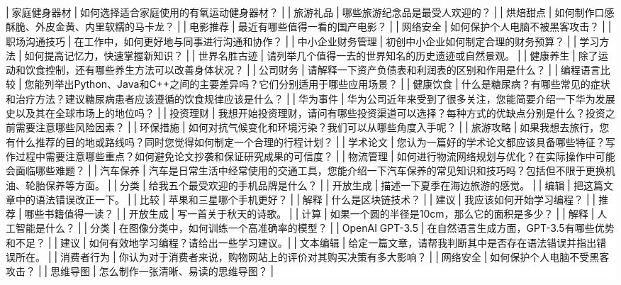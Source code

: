 | 家庭健身器材       | 如何选择适合家庭使用的有氧运动健身器材？                                                                                                                                                                                                                |
| 旅游礼品           | 哪些旅游纪念品是最受人欢迎的？                                                                                                                                                                                                                            |
| 烘焙甜点           | 如何制作口感酥脆、外皮金黄、内里软糯的马卡龙？                                                                                                                                                                                                          |
| 电影推荐           | 最近有哪些值得一看的国产电影？                                                                                                                                                                                                                            |
| 网络安全           | 如何保护个人电脑不被黑客攻击？                                                                                                                                                                                                                            |
| 职场沟通技巧       | 在工作中，如何更好地与同事进行沟通和协作？                                                                                                                                                                                                              |
| 中小企业财务管理   | 初创中小企业如何制定合理的财务预算？                                                                                                                                                                                                                    |
| 学习方法           | 如何提高记忆力，快速掌握新知识？                                                                                                                                                                                                                        |
| 世界名胜古迹       | 请列举几个值得一去的世界知名的历史遗迹或自然景观。                                                                                                                                                                                                      |
| 健康养生           | 除了运动和饮食控制，还有哪些养生方法可以改善身体状况？                                                                                                                                                                                                |
| 公司财务     | 请解释一下资产负债表和利润表的区别和作用是什么？                                                                      |
| 编程语言比较 | 您能列举出Python、Java和C++之间的主要差异吗？它们分别适用于哪些应用场景？                                                |
| 健康饮食     | 什么是糖尿病？有哪些常见的症状和治疗方法？建议糖尿病患者应该遵循的饮食规律应该是什么？                                        |
| 华为事件     | 华为公司近年来受到了很多关注，您能简要介绍一下华为发展史以及其在全球市场上的地位吗？                                            |
| 投资理财     | 我想开始投资理财，请问有哪些投资渠道可以选择？每种方式的优缺点分别是什么？投资之前需要注意哪些风险因素？                 |
| 环保措施     | 如何对抗气候变化和环境污染？我们可以从哪些角度入手呢？                                                                    |
| 旅游攻略     | 如果我想去旅行，您有什么推荐的目的地或路线吗？同时您觉得如何制定一个合理的行程计划？                                        |
| 学术论文     | 您认为一篇好的学术论文都应该具备哪些特征？写作过程中需要注意哪些重点？如何避免论文抄袭和保证研究成果的可信度？             |
| 物流管理     | 如何进行物流网络规划与优化？在实际操作中可能会面临哪些难题？                                                             |
| 汽车保养     | 汽车是日常生活中经常使用的交通工具，您能介绍一下汽车保养的常见知识和技巧吗？包括但不限于更换机油、轮胎保养等方面。        |
| 分类 | 给我五个最受欢迎的手机品牌是什么？ |
| 开放生成 | 描述一下夏季在海边旅游的感觉。 |
| 编辑 | 把这篇文章中的语法错误改正一下。 |
| 比较 | 苹果和三星哪个手机更好？ |
| 解释 | 什么是区块链技术？ |
| 建议 | 我应该如何开始学习编程？ |
| 推荐 | 哪些书籍值得一读？ |
| 开放生成 | 写一首关于秋天的诗歌。 |
| 计算 | 如果一个圆的半径是10cm，那么它的面积是多少？ |
| 解释 | 人工智能是什么？ |
| 分类 | 在图像分类中，如何训练一个高准确率的模型？ |
| OpenAI GPT-3.5 | 在自然语言生成方面，GPT-3.5有哪些优势和不足？ |
| 建议 | 如何有效地学习编程？请给出一些学习建议。|
| 文本编辑 | 给定一篇文章，请帮我判断其中是否存在语法错误并指出错误所在。 |
| 消费者行为 | 你认为对于消费者来说，购物网站上的评价对其购买决策有多大影响？ |
| 网络安全 | 如何保护个人电脑不受黑客攻击？ |
| 思维导图 | 怎么制作一张清晰、易读的思维导图？ |